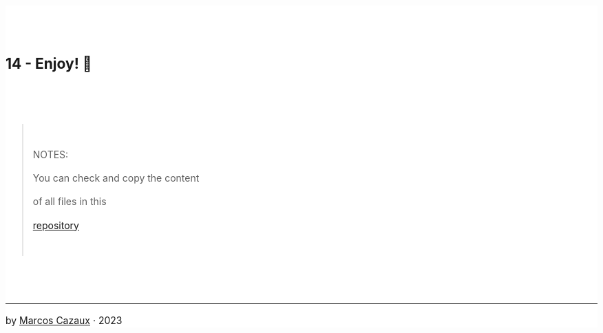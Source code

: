 <br/>
<br/>

## 14 - Enjoy! 🥳

<br/>
<br/>

> <br/>
>
> NOTES:
>
> You can check and copy the content
>
> of all files in this
>
> [repository](./)
>
> <br/>

<br/>
<br/>

---

by [Marcos Cazaux](https://marcoscazaux.com) · 2023

